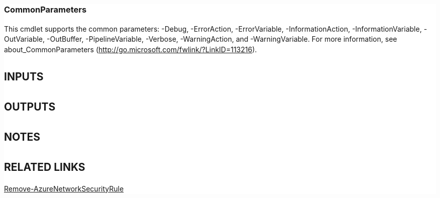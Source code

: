 ### CommonParameters
This cmdlet supports the common parameters: -Debug, -ErrorAction, -ErrorVariable, -InformationAction, -InformationVariable, -OutVariable, -OutBuffer, -PipelineVariable, -Verbose, -WarningAction, and -WarningVariable. For more information, see about_CommonParameters (http://go.microsoft.com/fwlink/?LinkID=113216).

## INPUTS

## OUTPUTS

## NOTES

## RELATED LINKS

[Remove-AzureNetworkSecurityRule](xref:ServiceManagement/Azure.Networking/v3.1.0/Remove-AzureNetworkSecurityRule.md)


